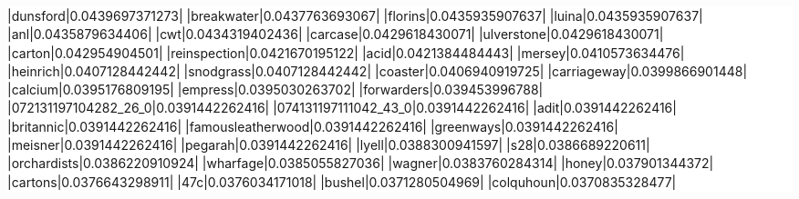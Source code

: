 |dunsford|0.0439697371273|
|breakwater|0.0437763693067|
|florins|0.0435935907637|
|luina|0.0435935907637|
|anl|0.0435879634406|
|cwt|0.0434319402436|
|carcase|0.0429618430071|
|ulverstone|0.0429618430071|
|carton|0.042954904501|
|reinspection|0.0421670195122|
|acid|0.0421384484443|
|mersey|0.0410573634476|
|heinrich|0.0407128442442|
|snodgrass|0.0407128442442|
|coaster|0.0406940919725|
|carriageway|0.0399866901448|
|calcium|0.0395176809195|
|empress|0.0395030263702|
|forwarders|0.039453996788|
|072131197104282_26_0|0.0391442262416|
|074131197111042_43_0|0.0391442262416|
|adit|0.0391442262416|
|britannic|0.0391442262416|
|famousleatherwood|0.0391442262416|
|greenways|0.0391442262416|
|meisner|0.0391442262416|
|pegarah|0.0391442262416|
|lyell|0.0388300941597|
|s28|0.0386689220611|
|orchardists|0.0386220910924|
|wharfage|0.0385055827036|
|wagner|0.0383760284314|
|honey|0.037901344372|
|cartons|0.0376643298911|
|47c|0.0376034171018|
|bushel|0.0371280504969|
|colquhoun|0.0370835328477|